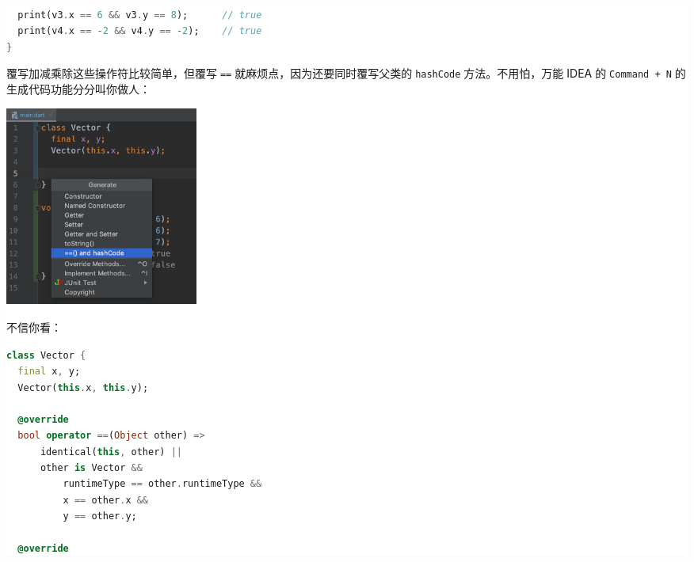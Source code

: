 ```dart
  print(v3.x == 6 && v3.y == 8);      // true
  print(v4.x == -2 && v4.y == -2);    // true
}
```

覆写加减乘除这些操作符比较简单，但覆写 `==` 就麻烦点，因为还要同时覆写父类的 `hashCode` 方法。不用怕，万能 IDEA 的 `Command + N` 的生成代码功能分分叫你做人：

<img src="./res/008.png" width="240"/>

不信你看：

```dart
class Vector {
  final x, y;
  Vector(this.x, this.y);

  @override
  bool operator ==(Object other) =>
      identical(this, other) ||
      other is Vector &&
          runtimeType == other.runtimeType &&
          x == other.x &&
          y == other.y;

  @override
```